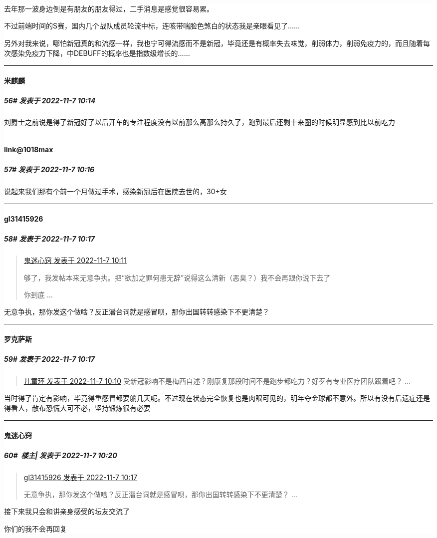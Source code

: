 去年那一波身边倒是有朋友的朋友得过，二手消息是感觉很容易累。

不过前端时间的S赛，国内几个战队成员轮流中标，连咳带喘脸色煞白的状态我是亲眼看见了……

另外对我来说，哪怕新冠真的和流感一样，我也宁可得流感而不是新冠，毕竟还是有概率失去味觉，削弱体力，削弱免疫力的，而且随着每次感染免疫力下降，中DEBUFF的概率也是指数级增长的……

*****

####  米麒麟  
##### 56#       发表于 2022-11-7 10:14

刘爵士之前说是得了新冠好了以后开车的专注程度没有以前那么高那么持久了，跑到最后还剩十来圈的时候明显感到比以前吃力

*****

####  link@1018max  
##### 57#       发表于 2022-11-7 10:16

说起来我们那有个前一个月做过手术，感染新冠后在医院去世的，30+女

*****

####  gl31415926  
##### 58#       发表于 2022-11-7 10:17

<blockquote><a href="httphttps://bbs.saraba1st.com/2b/forum.php?mod=redirect&amp;goto=findpost&amp;pid=58314375&amp;ptid=2103621" target="_blank">鬼迷心窍 发表于 2022-11-7 10:11</a>

够了，我发帖本来无意争执。把“欲加之罪何患无辞”说得这么清新（恶臭？）我不会再跟你说下去了

你到底 ...</blockquote>
无意争执，那你发这个做啥？反正潜台词就是感冒呗，那你出国转转感染下不更清楚？

*****

####  罗克萨斯  
##### 59#       发表于 2022-11-7 10:17

<blockquote><a href="httphttps://bbs.saraba1st.com/2b/forum.php?mod=redirect&amp;goto=findpost&amp;pid=58314346&amp;ptid=2103621" target="_blank">儿童环 发表于 2022-11-7 10:10</a>
受新冠影响不是梅西自述？刚康复那段时间不是跑步都吃力？好歹有专业医疗团队跟着吧？ ...</blockquote>
当时得了肯定有影响，毕竟得重感冒都要躺几天呢。不过现在状态完全恢复也是肉眼可见的，明年夺金球都不意外。所以有没有后遗症还是得看人，散布恐慌大可不必，坚持锻炼很有必要

*****

####  鬼迷心窍  
##### 60#         楼主| 发表于 2022-11-7 10:20

<blockquote><a href="httphttps://bbs.saraba1st.com/2b/forum.php?mod=redirect&amp;goto=findpost&amp;pid=58314454&amp;ptid=2103621" target="_blank">gl31415926 发表于 2022-11-7 10:17</a>

无意争执，那你发这个做啥？反正潜台词就是感冒呗，那你出国转转感染下不更清楚？ ...</blockquote>
接下来我只会和讲亲身感受的坛友交流了

你们的我不会再回复
